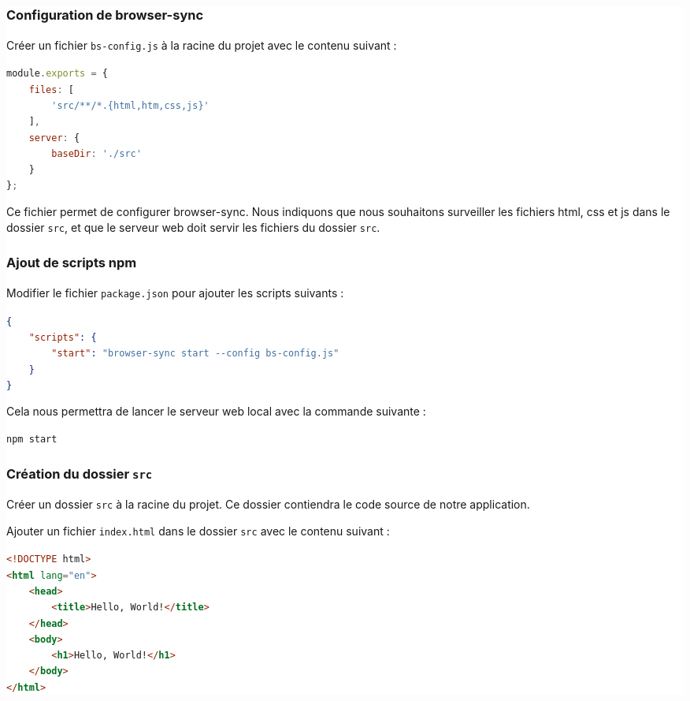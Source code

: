 ### Configuration de browser-sync

Créer un fichier `bs-config.js` à la racine du projet avec le contenu suivant :

```javascript
module.exports = {
    files: [
        'src/**/*.{html,htm,css,js}'
    ],
    server: {
        baseDir: './src'
    }
};
```

Ce fichier permet de configurer browser-sync. Nous indiquons que nous souhaitons surveiller les fichiers html, css et js dans le dossier `src`, et que le serveur web doit servir les fichiers du dossier `src`.

### Ajout de scripts npm

Modifier le fichier `package.json` pour ajouter les scripts suivants :

```json
{
    "scripts": {
        "start": "browser-sync start --config bs-config.js"
    }
}
```

Cela nous permettra de lancer le serveur web local avec la commande suivante :

```bash
npm start
```

### Création du dossier `src`

Créer un dossier `src` à la racine du projet. Ce dossier contiendra le code source de notre application.

Ajouter un fichier `index.html` dans le dossier `src` avec le contenu suivant :

````html
<!DOCTYPE html>
<html lang="en">
    <head>
        <title>Hello, World!</title>
    </head>
    <body>
        <h1>Hello, World!</h1>
    </body>
</html>
````
